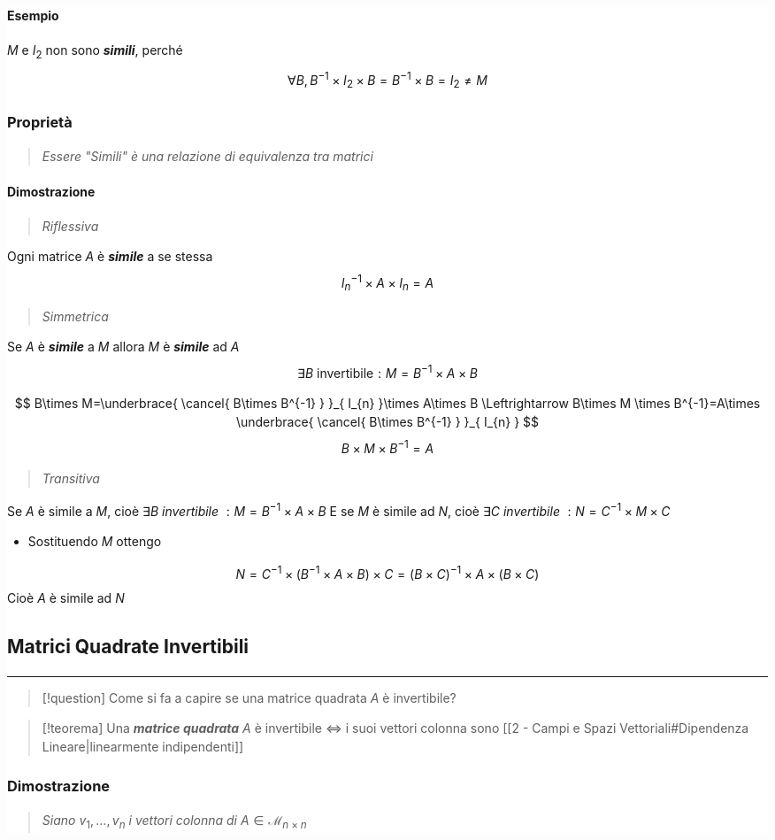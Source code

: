 #### Esempio
$M$ e $I_{2}$ non sono ***simili***, perché
$$
\forall B, B^{-1}\times I_{2}\times B= B^{-1}\times B = I_{2} \neq M
$$

### Proprietà
>*Essere "Simili" è una relazione di equivalenza tra matrici*

#### Dimostrazione
>*Riflessiva*

Ogni matrice $A$ è ***simile*** a se stessa
$$
I_{n}^{-1}\times A \times I_{n} = A
$$

>*Simmetrica*

Se $A$ è ***simile*** a $M$ allora $M$ è ***simile*** ad $A$
$$
\exists B\text{ invertibile}: M=B^{-1}\times A \times B
$$

$$
B\times M=\underbrace{ \cancel{ B\times B^{-1} } }_{ I_{n} }\times A\times B \Leftrightarrow B\times M \times B^{-1}=A\times \underbrace{ \cancel{ B\times B^{-1} } }_{ I_{n} }
$$
$$
B\times M\times B^{-1}=A
$$

>*Transitiva*

Se $A$ è simile a $M$, cioè $\exists B$ *invertibile* $:M=B^{-1}\times A\times B$
E se $M$ è simile ad $N$, cioè $\exists C$ *invertibile* $: N=C^{-1}\times M \times C$

- Sostituendo $M$ ottengo

$$
N=C^{-1}\times(B^{-1}\times A\times B)\times C = (B\times C)^{-1}\times A \times (B\times C)
$$
Cioè $A$ è simile ad $N$


## Matrici Quadrate Invertibili
---
>[!question] Come si fa a capire se una matrice quadrata $A$ è invertibile?

>[!teorema]
>Una ***matrice quadrata*** $A$ è invertibile $\iff$ i suoi vettori colonna sono [[2 - Campi e Spazi Vettoriali#Dipendenza Lineare|linearmente indipendenti]]

### Dimostrazione
>*Siano* $v_{1},\dots,v_{n}$ *i vettori colonna di* $A\in\mathcal{M}_{n\times n}$

